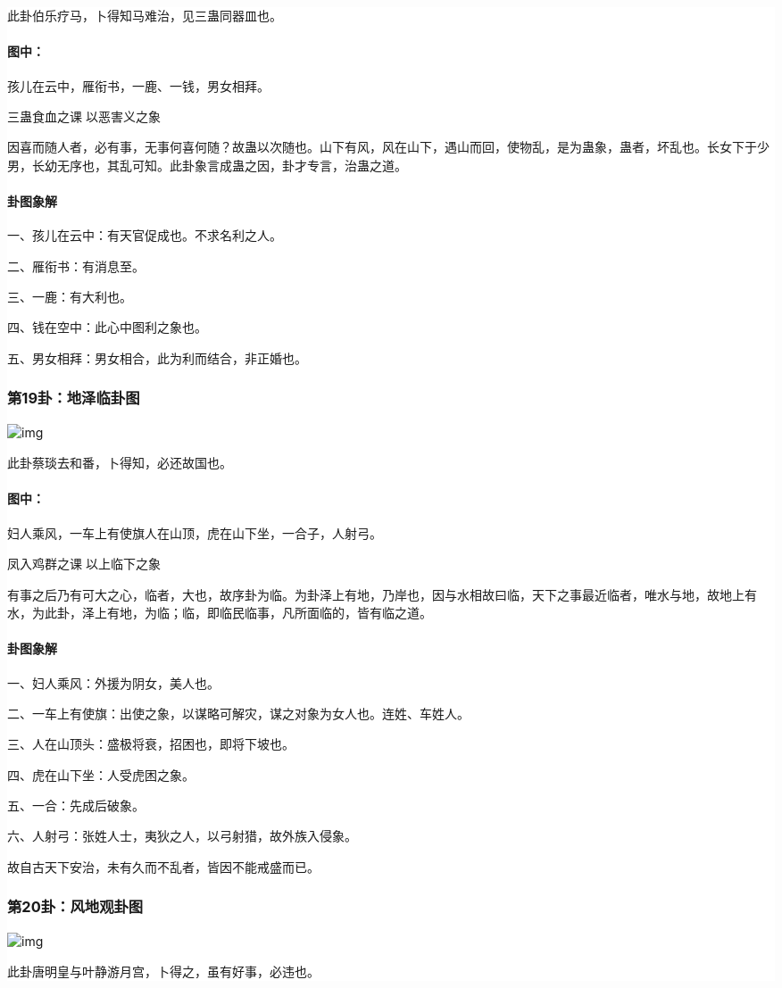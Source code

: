 此卦伯乐疗马，卜得知马难治，见三蛊同器皿也。

#### 图中：

孩儿在云中，雁衔书，一鹿、一钱，男女相拜。

三蛊食血之课 以恶害义之象

因喜而随人者，必有事，无事何喜何随？故蛊以次随也。山下有风，风在山下，遇山而回，使物乱，是为蛊象，蛊者，坏乱也。长女下于少男，长幼无序也，其乱可知。此卦象言成蛊之因，卦才专言，治蛊之道。

#### 卦图象解

一、孩儿在云中：有天官促成也。不求名利之人。

二、雁衔书：有消息至。

三、一鹿：有大利也。

四、钱在空中：此心中图利之象也。

五、男女相拜：男女相合，此为利而结合，非正婚也。

### 第19卦：地泽临卦图

 

![img](https://cos.vlinux.cn/www-vlinux-cn-blog-img/64/wps19.jpg) 

 

此卦蔡琰去和番，卜得知，必还故国也。

#### 图中：

妇人乘风，一车上有使旗人在山顶，虎在山下坐，一合子，人射弓。

凤入鸡群之课 以上临下之象

有事之后乃有可大之心，临者，大也，故序卦为临。为卦泽上有地，乃岸也，因与水相故曰临，天下之事最近临者，唯水与地，故地上有水，为此卦，泽上有地，为临；临，即临民临事，凡所面临的，皆有临之道。

#### 卦图象解

一、妇人乘风：外援为阴女，美人也。

二、一车上有使旗：出使之象，以谋略可解灾，谋之对象为女人也。连姓、车姓人。

三、人在山顶头：盛极将衰，招困也，即将下坡也。

四、虎在山下坐：人受虎困之象。

五、一合：先成后破象。

六、人射弓：张姓人士，夷狄之人，以弓射猎，故外族入侵象。

故自古天下安治，未有久而不乱者，皆因不能戒盛而已。

### 第20卦：风地观卦图

![img](https://cos.vlinux.cn/www-vlinux-cn-blog-img/64/wps20.jpg) 

此卦唐明皇与叶静游月宫，卜得之，虽有好事，必违也。
